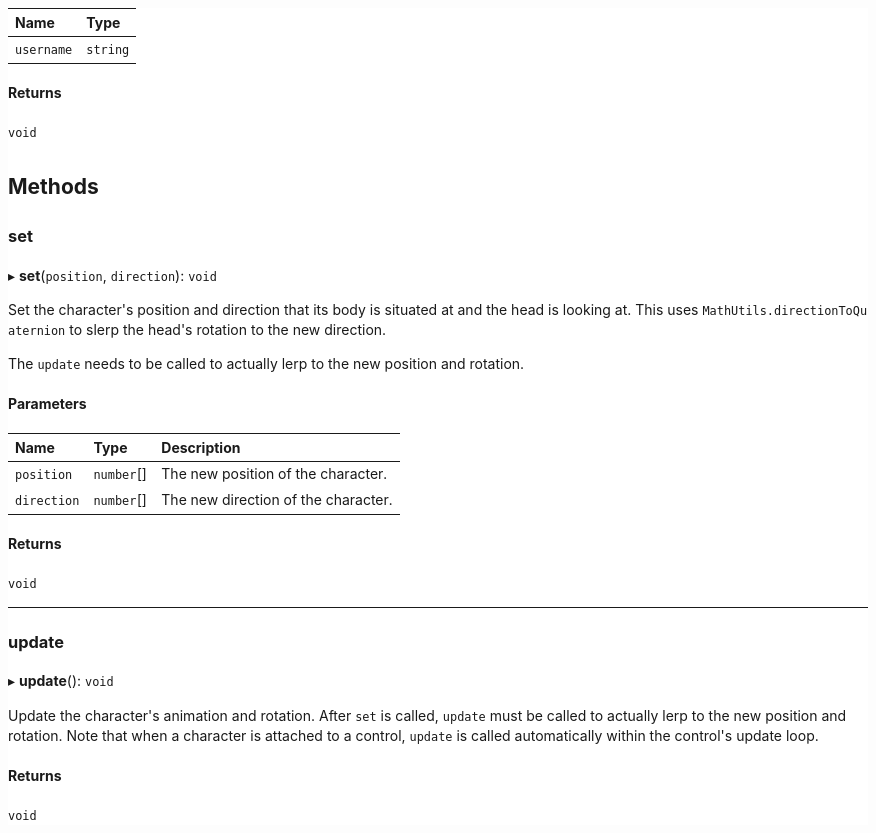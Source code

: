 | Name | Type |
| :------ | :------ |
| `username` | `string` |

#### Returns

`void`

## Methods

### set

▸ **set**(`position`, `direction`): `void`

Set the character's position and direction that its body is situated at and the head is looking
at. This uses `MathUtils.directionToQuaternion` to slerp the head's rotation to the new direction.

The `update` needs to be called to actually lerp to the new position and rotation.

#### Parameters

| Name | Type | Description |
| :------ | :------ | :------ |
| `position` | `number`[] | The new position of the character. |
| `direction` | `number`[] | The new direction of the character. |

#### Returns

`void`

___

### update

▸ **update**(): `void`

Update the character's animation and rotation. After `set` is called, `update` must be called to
actually lerp to the new position and rotation. Note that when a character is attached to a control,
`update` is called automatically within the control's update loop.

#### Returns

`void`
